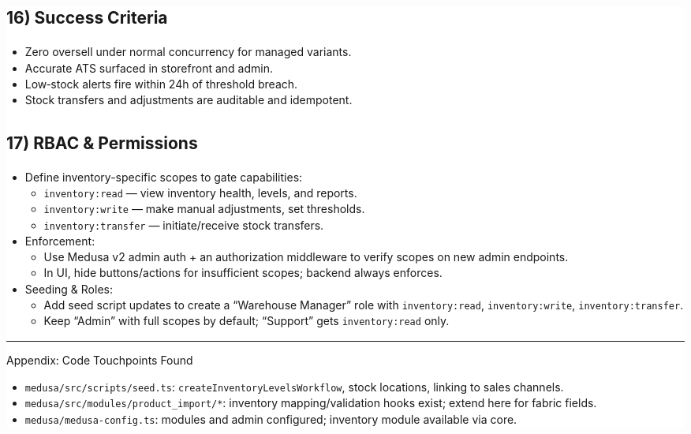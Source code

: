 ## 16) Success Criteria

- Zero oversell under normal concurrency for managed variants.
- Accurate ATS surfaced in storefront and admin.
- Low‑stock alerts fire within 24h of threshold breach.
- Stock transfers and adjustments are auditable and idempotent.

## 17) RBAC & Permissions

- Define inventory-specific scopes to gate capabilities:
  - `inventory:read` — view inventory health, levels, and reports.
  - `inventory:write` — make manual adjustments, set thresholds.
  - `inventory:transfer` — initiate/receive stock transfers.
- Enforcement:
  - Use Medusa v2 admin auth + an authorization middleware to verify scopes on new admin endpoints.
  - In UI, hide buttons/actions for insufficient scopes; backend always enforces.
- Seeding & Roles:
  - Add seed script updates to create a “Warehouse Manager” role with `inventory:read`, `inventory:write`, `inventory:transfer`.
  - Keep “Admin” with full scopes by default; “Support” gets `inventory:read` only.

---

Appendix: Code Touchpoints Found
- `medusa/src/scripts/seed.ts`: `createInventoryLevelsWorkflow`, stock locations, linking to sales channels.
- `medusa/src/modules/product_import/*`: inventory mapping/validation hooks exist; extend here for fabric fields.
- `medusa/medusa-config.ts`: modules and admin configured; inventory module available via core.
